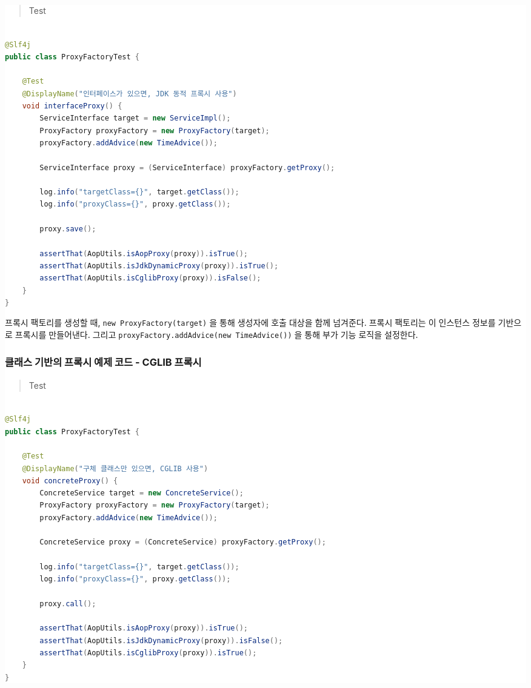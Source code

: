 > Test

```java

@Slf4j
public class ProxyFactoryTest {

    @Test
    @DisplayName("인터페이스가 있으면, JDK 동적 프록시 사용")
    void interfaceProxy() {
        ServiceInterface target = new ServiceImpl();
        ProxyFactory proxyFactory = new ProxyFactory(target);
        proxyFactory.addAdvice(new TimeAdvice());

        ServiceInterface proxy = (ServiceInterface) proxyFactory.getProxy();

        log.info("targetClass={}", target.getClass());
        log.info("proxyClass={}", proxy.getClass());

        proxy.save();

        assertThat(AopUtils.isAopProxy(proxy)).isTrue();
        assertThat(AopUtils.isJdkDynamicProxy(proxy)).isTrue();
        assertThat(AopUtils.isCglibProxy(proxy)).isFalse();
    }
}
```

프록시 팩토리를 생성할 때, `new ProxyFactory(target)` 을 통해 생성자에 호출 대상을 함께 넘겨준다. 프록시 팩토리는 이 인스턴스 정보를 기반으로 프록시를 만들어낸다.
그리고 `proxyFactory.addAdvice(new TimeAdvice())` 을 통해 부가 기능 로직을 설정한다.

### 클래스 기반의 프록시 예제 코드 - CGLIB 프록시

> Test

```java

@Slf4j
public class ProxyFactoryTest {

    @Test
    @DisplayName("구체 클래스만 있으면, CGLIB 사용")
    void concreteProxy() {
        ConcreteService target = new ConcreteService();
        ProxyFactory proxyFactory = new ProxyFactory(target);
        proxyFactory.addAdvice(new TimeAdvice());

        ConcreteService proxy = (ConcreteService) proxyFactory.getProxy();

        log.info("targetClass={}", target.getClass());
        log.info("proxyClass={}", proxy.getClass());

        proxy.call();

        assertThat(AopUtils.isAopProxy(proxy)).isTrue();
        assertThat(AopUtils.isJdkDynamicProxy(proxy)).isFalse();
        assertThat(AopUtils.isCglibProxy(proxy)).isTrue();
    }
}
```
